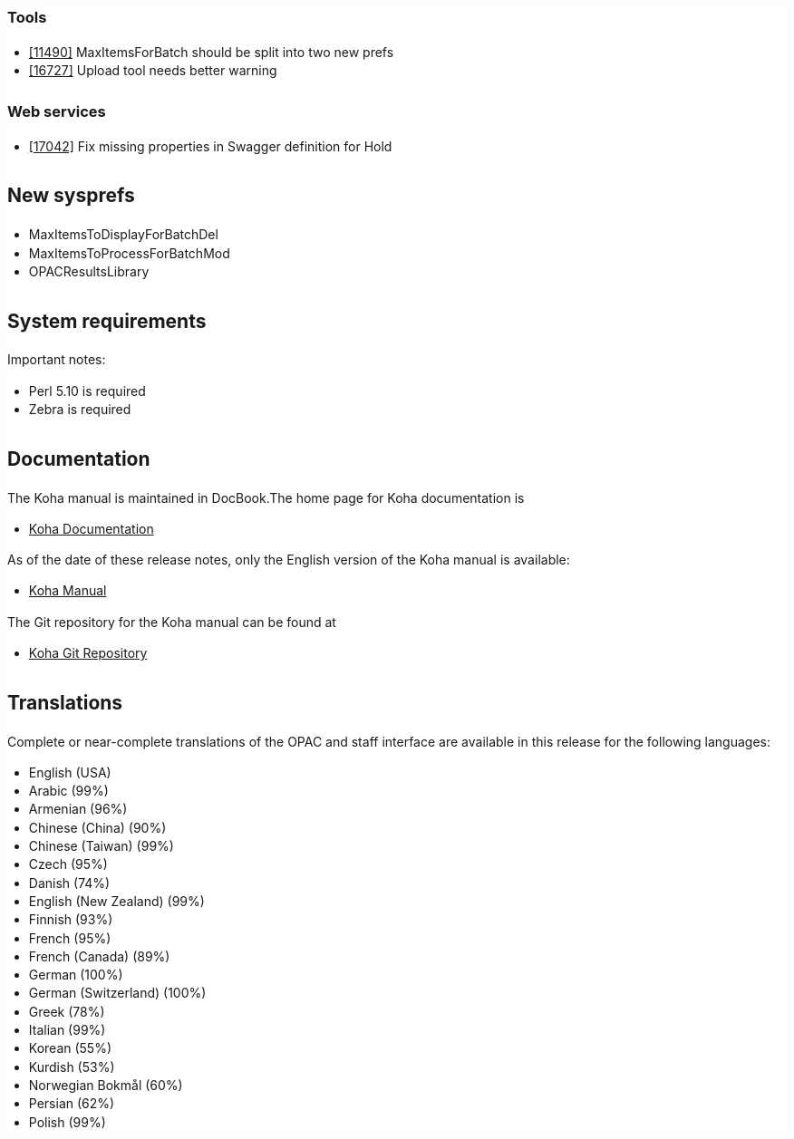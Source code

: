 ### Tools

- [[11490]](http://bugs.koha-community.org/bugzilla3/show_bug.cgi?id=11490) MaxItemsForBatch should be split into two new prefs
- [[16727]](http://bugs.koha-community.org/bugzilla3/show_bug.cgi?id=16727) Upload tool needs better warning

### Web services

- [[17042]](http://bugs.koha-community.org/bugzilla3/show_bug.cgi?id=17042) Fix missing properties in Swagger definition for Hold

## New sysprefs

- MaxItemsToDisplayForBatchDel
- MaxItemsToProcessForBatchMod
- OPACResultsLibrary

## System requirements

Important notes:
    
- Perl 5.10 is required
- Zebra is required

## Documentation

The Koha manual is maintained in DocBook.The home page for Koha 
documentation is 

- [Koha Documentation](http://koha-community.org/documentation/)

As of the date of these release notes, only the English version of the
Koha manual is available:

- [Koha Manual](http://manual.koha-community.org//en/)

The Git repository for the Koha manual can be found at

- [Koha Git Repository](http://git.koha-community.org/gitweb/?p=kohadocs.git;a=summary)

## Translations

Complete or near-complete translations of the OPAC and staff
interface are available in this release for the following languages:

- English (USA)
- Arabic (99%)
- Armenian (96%)
- Chinese (China) (90%)
- Chinese (Taiwan) (99%)
- Czech (95%)
- Danish (74%)
- English (New Zealand) (99%)
- Finnish (93%)
- French (95%)
- French (Canada) (89%)
- German (100%)
- German (Switzerland) (100%)
- Greek (78%)
- Italian (99%)
- Korean (55%)
- Kurdish (53%)
- Norwegian Bokmål (60%)
- Persian (62%)
- Polish (99%)